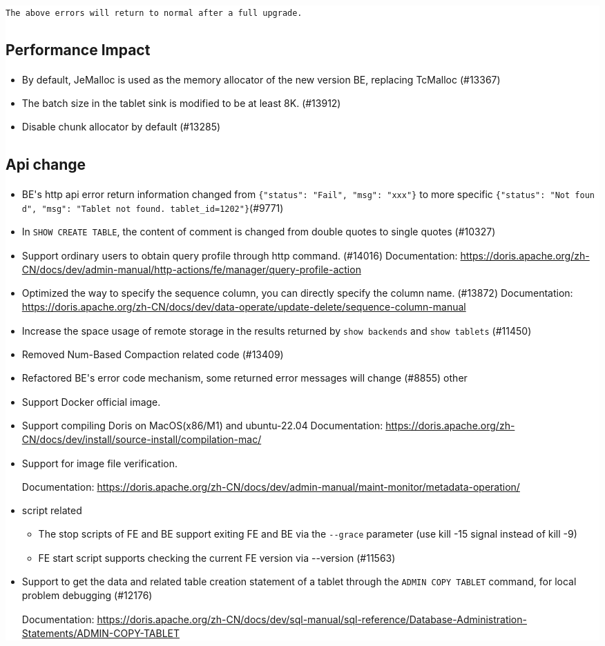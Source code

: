 	The above errors will return to normal after a full upgrade.
	
## Performance Impact

- By default, JeMalloc is used as the memory allocator of the new version BE, replacing TcMalloc (#13367)

- The batch size in the tablet sink is modified to be at least 8K. (#13912)

- Disable chunk allocator by default (#13285)

## Api change

- BE's http api error return information changed from `{"status": "Fail", "msg": "xxx"}` to more specific ``{"status": "Not found", "msg": "Tablet not found. tablet_id=1202"}``(#9771)

- In `SHOW CREATE TABLE`, the content of comment is changed from double quotes to single quotes (#10327)

- Support ordinary users to obtain query profile through http command. (#14016)
Documentation: https://doris.apache.org/zh-CN/docs/dev/admin-manual/http-actions/fe/manager/query-profile-action

- Optimized the way to specify the sequence column, you can directly specify the column name. (#13872)
Documentation: https://doris.apache.org/zh-CN/docs/dev/data-operate/update-delete/sequence-column-manual

- Increase the space usage of remote storage in the results returned by `show backends` and `show tablets` (#11450)

- Removed Num-Based Compaction related code (#13409)

- Refactored BE's error code mechanism, some returned error messages will change (#8855)
other

- Support Docker official image.

- Support compiling Doris on MacOS(x86/M1) and ubuntu-22.04
  Documentation: https://doris.apache.org/zh-CN/docs/dev/install/source-install/compilation-mac/

- Support for image file verification.

  Documentation: https://doris.apache.org/zh-CN/docs/dev/admin-manual/maint-monitor/metadata-operation/

- script related

  - The stop scripts of FE and BE support exiting FE and BE via the `--grace` parameter (use kill -15 signal instead of kill -9)

  - FE start script supports checking the current FE version via --version (#11563)

 - Support to get the data and related table creation statement of a tablet through the `ADMIN COPY TABLET` command, for local problem debugging (#12176)

	Documentation: https://doris.apache.org/zh-CN/docs/dev/sql-manual/sql-reference/Database-Administration-Statements/ADMIN-COPY-TABLET
